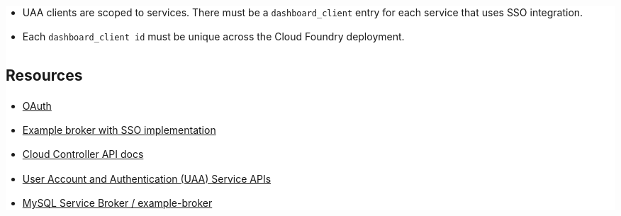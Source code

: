 * UAA clients are scoped to services. There must be a `dashboard_client` entry for each service that uses SSO integration.

* Each `dashboard_client id` must be unique across the Cloud Foundry deployment.

## Resources

* [OAuth](http://oauth.net/2/)

* [Example broker with SSO implementation](https://github.com/cloudfoundry/cf-mysql-broker)

* [Cloud Controller API docs](https://v3-apidocs.cloudfoundry.org/version/3.147.0/#introduction)

* [User Account and Authentication (UAA) Service APIs](https://github.com/cloudfoundry/uaa/blob/master/docs/UAA-APIs.rst)

* [MySQL Service Broker / example-broker](https://github.com/cloudfoundry/cf-mysql-broker)